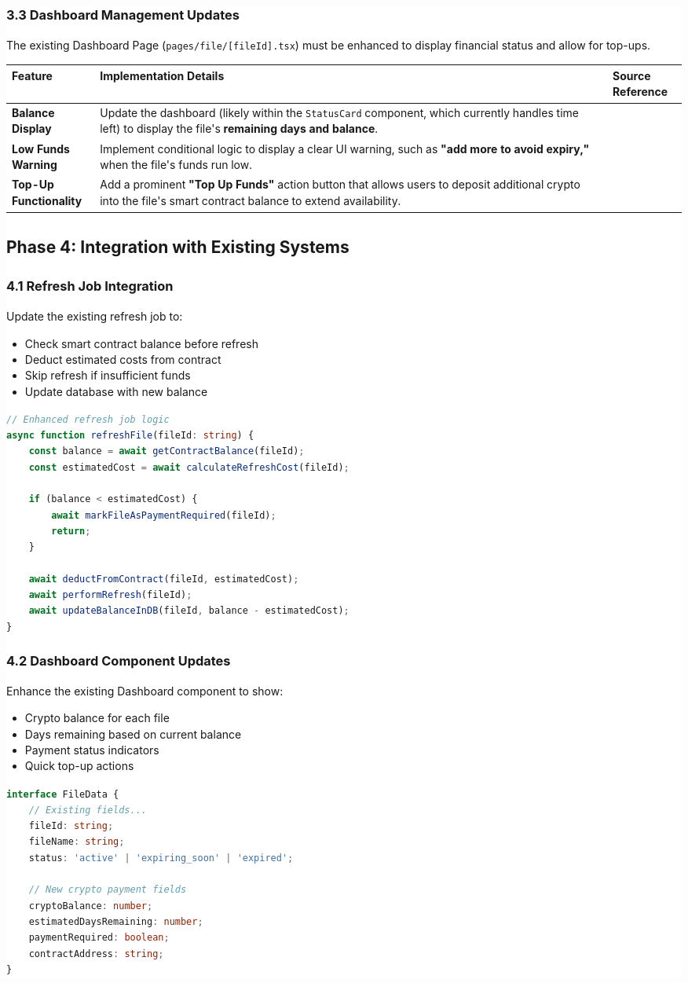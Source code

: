 ### 3.3 Dashboard Management Updates

The existing Dashboard Page (`pages/file/[fileId].tsx`) must be enhanced to display financial status and allow for top-ups.

| Feature | Implementation Details | Source Reference |
| :--- | :--- | :--- |
| **Balance Display** | Update the dashboard (likely within the `StatusCard` component, which currently handles time left) to display the file's **remaining days and balance**. | |
| **Low Funds Warning** | Implement conditional logic to display a clear UI warning, such as **"add more to avoid expiry,"** when the file's funds run low. | |
| **Top-Up Functionality** | Add a prominent **"Top Up Funds"** action button that allows users to deposit additional crypto into the file's smart contract balance to extend availability. | |

## Phase 4: Integration with Existing Systems

### 4.1 Refresh Job Integration

Update the existing refresh job to:
- Check smart contract balance before refresh
- Deduct estimated costs from contract
- Skip refresh if insufficient funds
- Update database with new balance

```typescript
// Enhanced refresh job logic
async function refreshFile(fileId: string) {
    const balance = await getContractBalance(fileId);
    const estimatedCost = await calculateRefreshCost(fileId);
    
    if (balance < estimatedCost) {
        await markFileAsPaymentRequired(fileId);
        return;
    }
    
    await deductFromContract(fileId, estimatedCost);
    await performRefresh(fileId);
    await updateBalanceInDB(fileId, balance - estimatedCost);
}
```

### 4.2 Dashboard Component Updates

Enhance the existing Dashboard component to show:
- Crypto balance for each file
- Days remaining based on current balance
- Payment status indicators
- Quick top-up actions

```typescript
interface FileData {
    // Existing fields...
    fileId: string;
    fileName: string;
    status: 'active' | 'expiring_soon' | 'expired';
    
    // New crypto payment fields
    cryptoBalance: number;
    estimatedDaysRemaining: number;
    paymentRequired: boolean;
    contractAddress: string;
}
```
